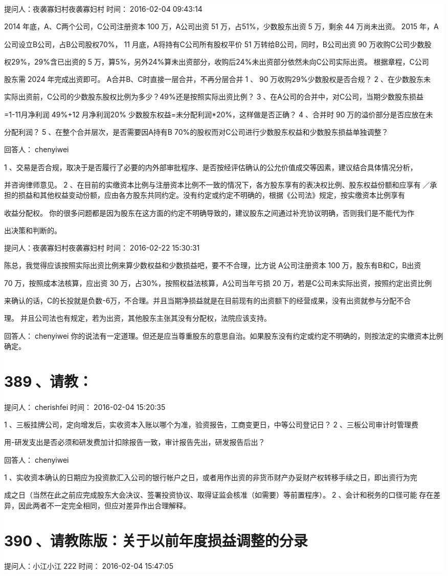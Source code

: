 提问人：夜袭寡妇村夜袭寡妇村 时间： 2016-02-04 09:43:14

2014 年底，A、C两个公司，C公司注册资本 100 万，A公司出资 51 万，占51%，少数股东出资 5 万，剩余 44 万尚未出资。 2015 年，A

公司设立B公司，占B公司股权70%， 11 月底，A将持有C公司所有股权平价 51 万转给B公司，同时，B公司出资 90 万收购C公司少数股

权29%，29%含已出资的 5 万，算5%，另外24%算未出资部分，收购后24%未出资部分依然未向C公司实际出资。 根据章程，C公司

股东需 2024 年完成出资即可。 A合并B、C时直接一层合并，不再分层合并 1 、 90 万收购29%少数股权是否合规？ 2 、在少数股东未

实际出资前，C公司的少数股东股权比例为多少？49%还是按照实际出资比例？ 3 、在A公司的合并中，对C公司，当期少数股东损益

=1-11月净利润 49%+12 月净利润20% 少数股东权益=未分配利润*20%，这样做是否正确？ 4 、合并时 90 万的溢价部分是否应放在未

分配利润？ 5 、在整个合并层次，是否需要因A持有B 70%的股权而对C公司进行少数股东权益和少数股东损益单独调整？

回答人： chenyiwei

1 、交易是否合规，取决于是否履行了必要的内外部审批程序、是否按经评估确认的公允价值成交等因素，建议结合具体情况分析，

并咨询律师意见。 2 、在目前的实缴资本比例与注册资本比例不一致的情况下，各方股东享有的表决权比例、股东权益份额和应享有
／承担的损益和其他权益变动份额，应由各方股东共同约定。没有约定或约定不明确的，根据《公司法》规定，按实缴资本比例享有

收益分配权。 你的很多问题都是因为股东在这方面的约定不明确导致的，建议股东之间通过补充协议明确，否则我们是不能代为作

出决策和判断的。

提问人：夜袭寡妇村夜袭寡妇村 时间： 2016-02-22 15:30:31

陈总，我觉得应该按照实际出资比例来算少数权益和少数损益吧，要不不合理，比方说 A公司注册资本 100 万，股东有B和C，B出资

70 万，按照成本法核算，应出资 30 万，占30%，按照权益法核算，A公司当年亏损 20 万，若是C公司未实际出资，按照约定出资比例

来确认的话，C的长投就是负数-6万，不合理。并且当期净损益就是在目前现有的出资额下的经营成果，没有出资就参与分配不合

理。 并且公司法也有规定，若为出资，其他股东主张其没有分配权，法院应该支持。

回答人： chenyiwei
你的说法有一定道理。但还是应当尊重股东的意思自治。如果股东没有约定或约定不明确的，则按法定的实缴资本比例确定。

# 389 、请教：

提问人： cherishfei 时间： 2016-02-04 15:20:35

1 、三板挂牌公司，定向增发后，实收资本入账以哪个为准，验资报告，工商变更日，中等公司登记日？ 2 、三板公司审计时管理费

用-研发支出是否必须和研发费加计扣除报告一致，审计报告先出，研发报告后出？

回答人： chenyiwei

1 、实收资本确认的日期应为投资款汇入公司的银行帐户之日，或者用作出资的非货币财产办妥财产权转移手续之日，即出资行为完

成之日（当然在此之前应完成股东大会决议、签署投资协议、取得证监会核准（如需要）等前置程序）。 2 、会计和税务的口径可能
存在差异，因此两者不一定完全相同，但应对差异作出合理解释。

# 390 、请教陈版：关于以前年度损益调整的分录

提问人：小江小江 222 时间： 2016-02-04 15:47:05
